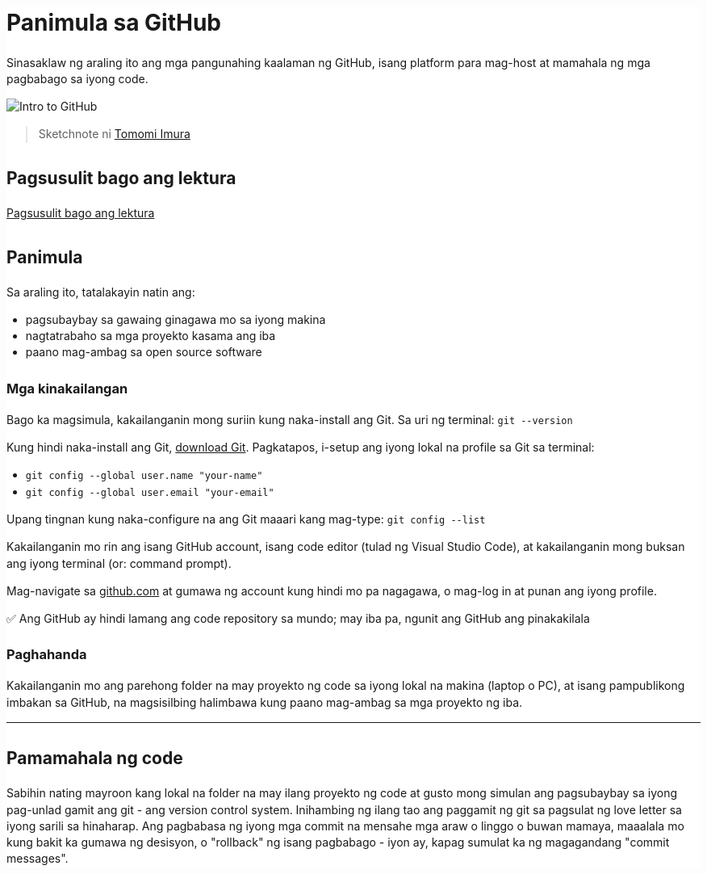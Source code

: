 # Panimula sa GitHub

Sinasaklaw ng araling ito ang mga pangunahing kaalaman ng GitHub, isang platform para mag-host at mamahala ng mga pagbabago sa iyong code.

![Intro to GitHub](../sketchnotes/webdev101-github.png)
> Sketchnote ni [Tomomi Imura](https://twitter.com/girlie_mac)

## Pagsusulit bago ang lektura
[Pagsusulit bago ang lektura](https://ashy-river-0debb7803.1.azurestaticapps.net/quiz/3)

## Panimula

Sa araling ito, tatalakayin natin ang:

- pagsubaybay sa gawaing ginagawa mo sa iyong makina
- nagtatrabaho sa mga proyekto kasama ang iba
- paano mag-ambag sa open source software

### Mga kinakailangan

Bago ka magsimula, kakailanganin mong suriin kung naka-install ang Git. Sa uri ng terminal: 
`git --version`

Kung hindi naka-install ang Git, [download Git](https://git-scm.com/downloads). Pagkatapos, i-setup ang iyong lokal na profile sa Git sa terminal:
* `git config --global user.name "your-name"`
* `git config --global user.email "your-email"`

Upang tingnan kung naka-configure na ang Git maaari kang mag-type:
`git config --list`

Kakailanganin mo rin ang isang GitHub account, isang code editor (tulad ng Visual Studio Code), at kakailanganin mong buksan ang iyong terminal (or: command prompt).

Mag-navigate sa [github.com](https://github.com/) at gumawa ng account kung hindi mo pa nagagawa, o mag-log in at punan ang iyong profile. 

✅ Ang GitHub ay hindi lamang ang code repository sa mundo; may iba pa, ngunit ang GitHub ang pinakakilala

### Paghahanda

Kakailanganin mo ang parehong folder na may proyekto ng code sa iyong lokal na makina (laptop o PC), at isang pampublikong imbakan sa GitHub, na magsisilbing halimbawa kung paano mag-ambag sa mga proyekto ng iba.  

---

## Pamamahala ng code

Sabihin nating mayroon kang lokal na folder na may ilang proyekto ng code at gusto mong simulan ang pagsubaybay sa iyong pag-unlad gamit ang git - ang version control system. Inihambing ng ilang tao ang paggamit ng git sa pagsulat ng love letter sa iyong sarili sa hinaharap. Ang pagbabasa ng iyong mga commit na mensahe mga araw o linggo o buwan mamaya, maaalala mo kung bakit ka gumawa ng desisyon, o "rollback" ng isang pagbabago - iyon ay, kapag sumulat ka ng magagandang "commit messages".
